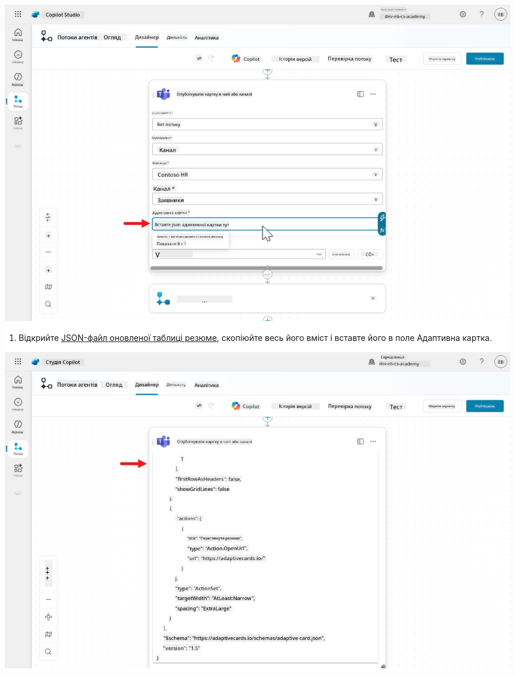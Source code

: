 ![Вибрати поле Адаптивна картка](../../../../../translated_images/3.2_15_SelectAdaptiveCardParameter.65323056be6174d2eed7422650aaa70fc16396148f90b8af1801110d7a30d66f.uk.png)

1. Відкрийте [JSON-файл оновленої таблиці резюме](../../../../../docs/operative-preview/03-automate-triggers/assets/3.2_ResumeTableUpdated.json), скопіюйте весь його вміст і вставте його в поле Адаптивна картка.

![Скопіювати та вставити JSON](../../../../../translated_images/3.2_16_JSON.f022097fb7139bd12514abb8fdc518309ea940f005cc94a11ba159359cde784b.uk.png)
